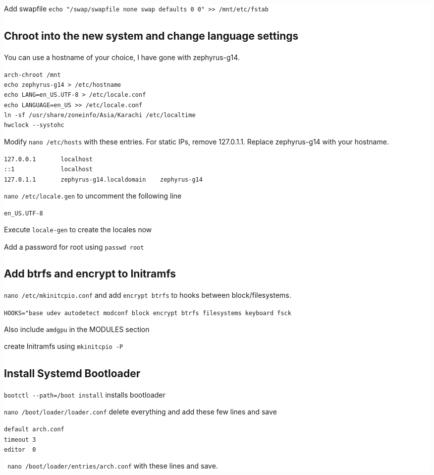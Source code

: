 Add swapfile 
`echo "/swap/swapfile none swap defaults 0 0" >> /mnt/etc/fstab `

## Chroot into the new system and change language settings
You can use a hostname of your choice, I have gone with zephyrus-g14.
```
arch-chroot /mnt
echo zephyrus-g14 > /etc/hostname
echo LANG=en_US.UTF-8 > /etc/locale.conf
echo LANGUAGE=en_US >> /etc/locale.conf
ln -sf /usr/share/zoneinfo/Asia/Karachi /etc/localtime
hwclock --systohc
```

Modify `nano /etc/hosts` with these entries. For static IPs, remove 127.0.1.1. Replace zephyrus-g14 with your hostname.

```
127.0.0.1		localhost
::1				localhost
127.0.1.1		zephyrus-g14.localdomain	zephyrus-g14
```

`nano /etc/locale.gen` to uncomment the following line

```
en_US.UTF-8
```
Execute `locale-gen` to create the locales now

Add a password for root using `passwd root`


## Add btrfs and encrypt to Initramfs

`nano /etc/mkinitcpio.conf` and add `encrypt btrfs` to hooks between block/filesystems.

`HOOKS="base udev autodetect modconf block encrypt btrfs filesystems keyboard fsck `

Also include `amdgpu` in the MODULES section

create Initramfs using `mkinitcpio -P`

## Install Systemd Bootloader

`bootctl --path=/boot install` installs bootloader

`nano /boot/loader/loader.conf` delete everything and add these few lines and save

```
default	arch.conf
timeout	3
editor	0
```

` nano /boot/loader/entries/arch.conf` with these lines and save. 
